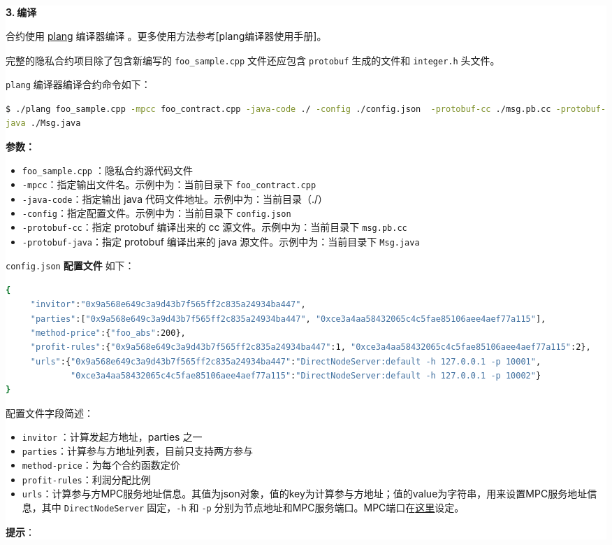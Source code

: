 

**3. 编译**

合约使用 [plang](#依赖组件) 编译器编译 。更多使用方法参考[plang编译器使用手册]。

完整的隐私合约项目除了包含新编写的 `foo_sample.cpp` 文件还应包含 `protobuf` 生成的文件和 `integer.h` 头文件。

`plang` 编译器编译合约命令如下：


```bash
$ ./plang foo_sample.cpp -mpcc foo_contract.cpp -java-code ./ -config ./config.json  -protobuf-cc ./msg.pb.cc -protobuf-java ./Msg.java


```

**参数：**

- `foo_sample.cpp` ：隐私合约源代码文件
- `-mpcc`：指定输出文件名。示例中为：当前目录下 `foo_contract.cpp`
- `-java-code`：指定输出 java 代码文件地址。示例中为：当前目录（./）
- `-config`：指定配置文件。示例中为：当前目录下 `config.json`
- `-protobuf-cc`：指定 protobuf 编译出来的 cc 源文件。示例中为：当前目录下 `msg.pb.cc`
- `-protobuf-java`：指定 protobuf 编译出来的 java 源文件。示例中为：当前目录下 `Msg.java`

`config.json` **配置文件** 如下：


```bash
{
     "invitor":"0x9a568e649c3a9d43b7f565ff2c835a24934ba447",
     "parties":["0x9a568e649c3a9d43b7f565ff2c835a24934ba447", "0xce3a4aa58432065c4c5fae85106aee4aef77a115"],
     "method-price":{"foo_abs":200},
     "profit-rules":{"0x9a568e649c3a9d43b7f565ff2c835a24934ba447":1, "0xce3a4aa58432065c4c5fae85106aee4aef77a115":2},
     "urls":{"0x9a568e649c3a9d43b7f565ff2c835a24934ba447":"DirectNodeServer:default -h 127.0.0.1 -p 10001",
             "0xce3a4aa58432065c4c5fae85106aee4aef77a115":"DirectNodeServer:default -h 127.0.0.1 -p 10002"}
}


```

配置文件字段简述：

- `invitor` ：计算发起方地址，parties 之一
- `parties`：计算参与方地址列表，目前只支持两方参与
- `method-price`：为每个合约函数定价
- `profit-rules`：利润分配比例
- `urls`：计算参与方MPC服务地址信息。其值为json对象，值的key为计算参与方地址；值的value为字符串，用来设置MPC服务地址信息，其中 `DirectNodeServer` 固定，`-h` 和 `-p` 分别为节点地址和MPC服务端口。MPC端口在[这里](zh-cn/basics/[Chinese-Simplified]-%e7%a7%81%e6%9c%89%e7%bd%91%e7%bb%9c#为节点启用MPC功能)设定。

**提示**：
